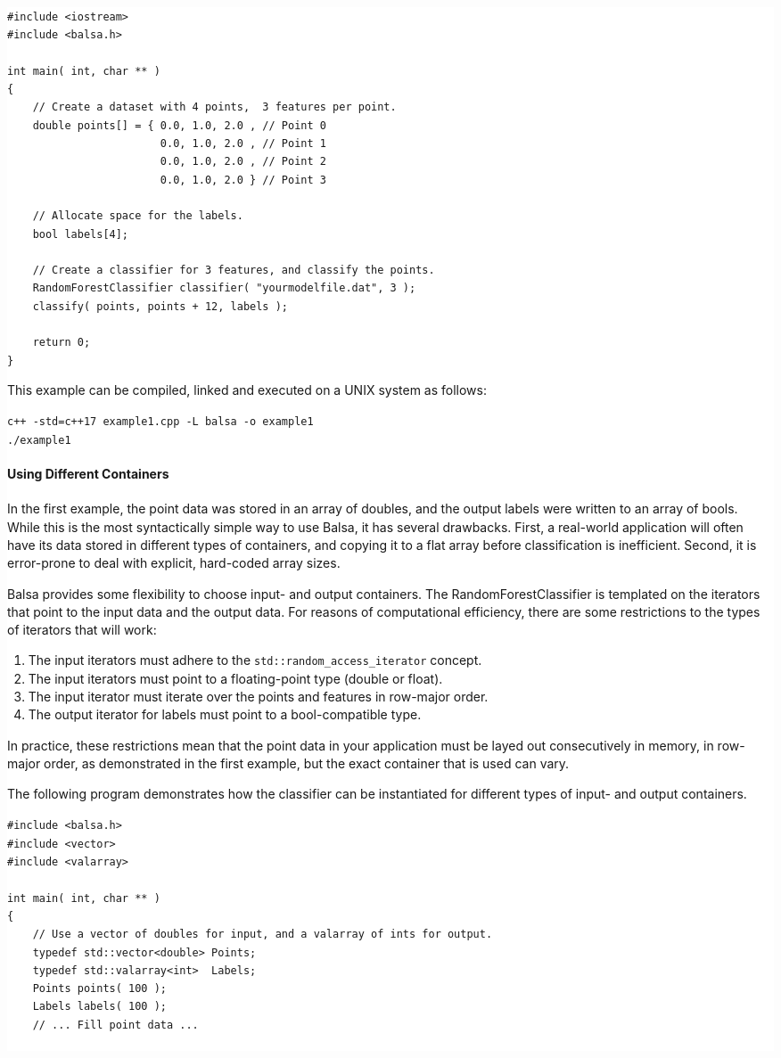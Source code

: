 ```
#include <iostream>
#include <balsa.h>

int main( int, char ** )
{
	// Create a dataset with 4 points,  3 features per point.
	double points[] = { 0.0, 1.0, 2.0 , // Point 0
						0.0, 1.0, 2.0 , // Point 1
						0.0, 1.0, 2.0 , // Point 2
						0.0, 1.0, 2.0 } // Point 3
							
	// Allocate space for the labels.
	bool labels[4];
	
	// Create a classifier for 3 features, and classify the points.
	RandomForestClassifier classifier( "yourmodelfile.dat", 3 );
	classify( points, points + 12, labels );
	
	return 0;
}
```

This example can be compiled, linked and executed on a UNIX system as follows:

```
c++ -std=c++17 example1.cpp -L balsa -o example1
./example1
```

#### Using Different Containers

In the first example, the point data was stored in an array of doubles, and the output labels were written to an array of bools. While this is the most syntactically simple way to use Balsa, it has several drawbacks. First, a real-world application will often have its data stored in different types of containers, and copying it to a flat array before classification is inefficient. Second, it is error-prone to deal with explicit, hard-coded array sizes. 

Balsa provides some flexibility to choose input- and output containers. The RandomForestClassifier is templated on the iterators that point to the input data and the output data. For reasons of computational efficiency, there are some restrictions to the types of iterators that will work:

1. The input iterators must adhere to the `std::random_access_iterator` concept.
2. The input iterators must point to a floating-point type (double or float).
3. The input iterator must iterate over the points and features in row-major order.
4. The output iterator for labels must point to a bool-compatible type.

In practice, these restrictions mean that the point data in your application must be layed out consecutively in memory, in row-major order, as demonstrated in the first example, but the exact container that is used can vary.

The following program demonstrates how the classifier can be instantiated for different types of input- and output containers.

```
#include <balsa.h>
#include <vector>
#include <valarray>

int main( int, char ** )
{
	// Use a vector of doubles for input, and a valarray of ints for output.
	typedef std::vector<double> Points;
	typedef std::valarray<int>  Labels;
	Points points( 100 );
	Labels labels( 100 );
	// ... Fill point data ...
	
```